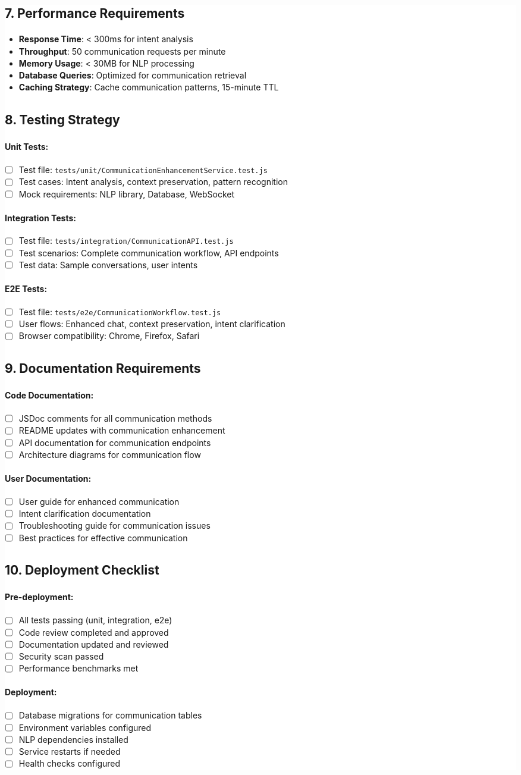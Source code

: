 ## 7. Performance Requirements
- **Response Time**: < 300ms for intent analysis
- **Throughput**: 50 communication requests per minute
- **Memory Usage**: < 30MB for NLP processing
- **Database Queries**: Optimized for communication retrieval
- **Caching Strategy**: Cache communication patterns, 15-minute TTL

## 8. Testing Strategy

#### Unit Tests:
- [ ] Test file: `tests/unit/CommunicationEnhancementService.test.js`
- [ ] Test cases: Intent analysis, context preservation, pattern recognition
- [ ] Mock requirements: NLP library, Database, WebSocket

#### Integration Tests:
- [ ] Test file: `tests/integration/CommunicationAPI.test.js`
- [ ] Test scenarios: Complete communication workflow, API endpoints
- [ ] Test data: Sample conversations, user intents

#### E2E Tests:
- [ ] Test file: `tests/e2e/CommunicationWorkflow.test.js`
- [ ] User flows: Enhanced chat, context preservation, intent clarification
- [ ] Browser compatibility: Chrome, Firefox, Safari

## 9. Documentation Requirements

#### Code Documentation:
- [ ] JSDoc comments for all communication methods
- [ ] README updates with communication enhancement
- [ ] API documentation for communication endpoints
- [ ] Architecture diagrams for communication flow

#### User Documentation:
- [ ] User guide for enhanced communication
- [ ] Intent clarification documentation
- [ ] Troubleshooting guide for communication issues
- [ ] Best practices for effective communication

## 10. Deployment Checklist

#### Pre-deployment:
- [ ] All tests passing (unit, integration, e2e)
- [ ] Code review completed and approved
- [ ] Documentation updated and reviewed
- [ ] Security scan passed
- [ ] Performance benchmarks met

#### Deployment:
- [ ] Database migrations for communication tables
- [ ] Environment variables configured
- [ ] NLP dependencies installed
- [ ] Service restarts if needed
- [ ] Health checks configured
